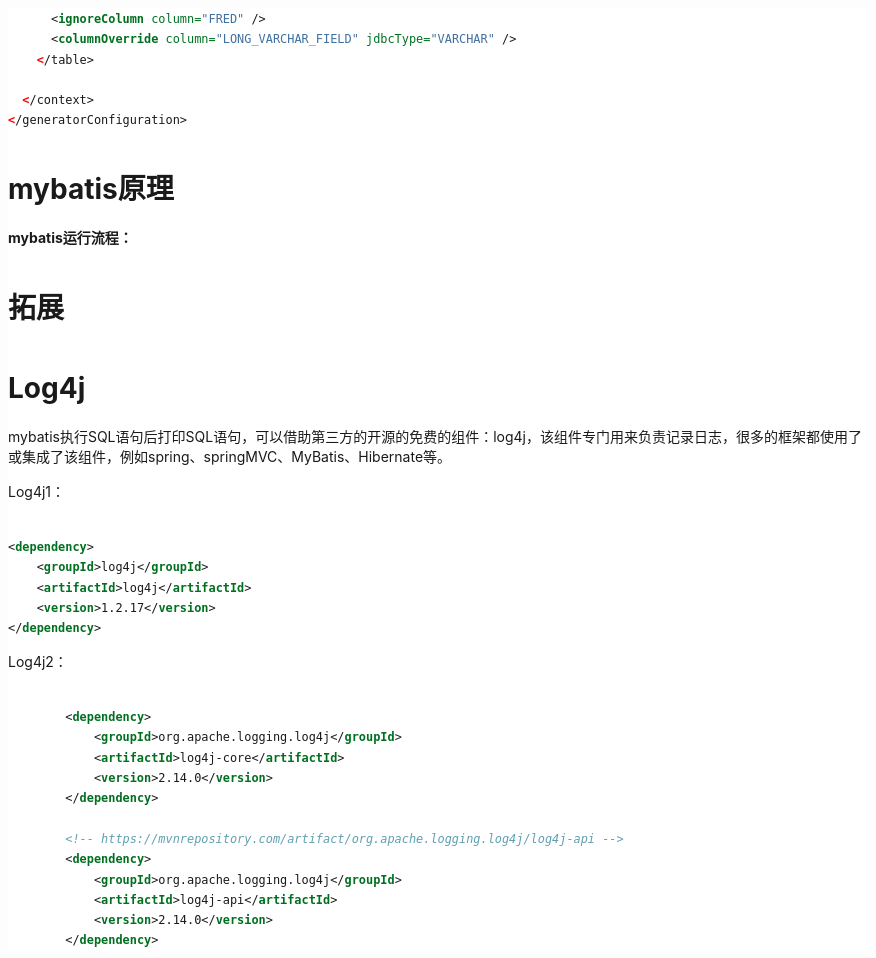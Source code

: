 ```xml
      <ignoreColumn column="FRED" />
      <columnOverride column="LONG_VARCHAR_FIELD" jdbcType="VARCHAR" />
    </table>

  </context>
</generatorConfiguration>
```

# mybatis原理

**mybatis运行流程：**







# 拓展













# Log4j

mybatis执行SQL语句后打印SQL语句，可以借助第三方的开源的免费的组件：log4j，该组件专门用来负责记录日志，很多的框架都使用了或集成了该组件，例如spring、springMVC、MyBatis、Hibernate等。

Log4j1：

```xml

<dependency>
    <groupId>log4j</groupId>
    <artifactId>log4j</artifactId>
    <version>1.2.17</version>
</dependency>
```

Log4j2：

```xml

        <dependency>
            <groupId>org.apache.logging.log4j</groupId>
            <artifactId>log4j-core</artifactId>
            <version>2.14.0</version>
        </dependency>

        <!-- https://mvnrepository.com/artifact/org.apache.logging.log4j/log4j-api -->
        <dependency>
            <groupId>org.apache.logging.log4j</groupId>
            <artifactId>log4j-api</artifactId>
            <version>2.14.0</version>
        </dependency>
```
